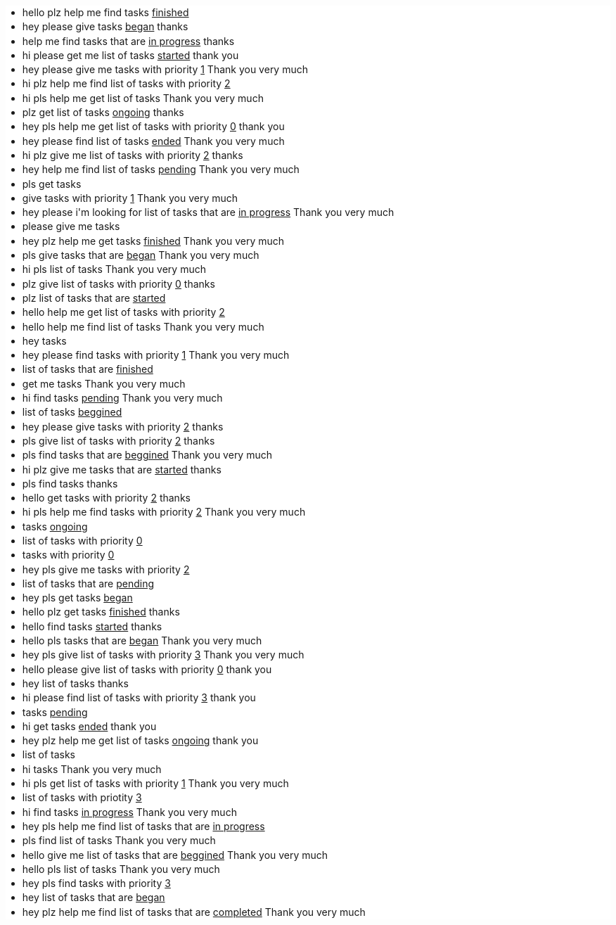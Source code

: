 - hello plz help me find tasks [finished](state)
- hey please give tasks [began](state) thanks
- help me find tasks that are [in progress](state) thanks
- hi please get me list of tasks [started](state) thank you
- hey please give me tasks with priority [1](priority) Thank you very much
- hi plz help me find list of tasks with priority [2](priority)
- hi pls help me get list of tasks Thank you very much
- plz get list of tasks [ongoing](state) thanks
- hey pls help me get list of tasks with priority [0](priority) thank you
- hey please find list of tasks [ended](state) Thank you very much
- hi plz give me list of tasks with priority [2](priority) thanks
- hey help me find list of tasks [pending](state) Thank you very much
- pls get tasks
- give tasks with priority [1](priority) Thank you very much
- hey please i'm looking for list of tasks that are [in progress](state) Thank you very much
- please give me tasks
- hey plz help me get tasks [finished](state) Thank you very much
- pls give tasks that are [began](state) Thank you very much
- hi pls list of tasks Thank you very much
- plz give list of tasks with priority [0](priority) thanks
- plz list of tasks that are [started](state)
- hello help me get list of tasks with priority [2](priority)
- hello help me find list of tasks Thank you very much
- hey tasks
- hey please find tasks with priority [1](priority) Thank you very much
- list of tasks that are [finished](state)
- get me tasks Thank you very much
- hi find tasks [pending](state) Thank you very much
- list of tasks [beggined](state)
- hey please give tasks with priority [2](priority) thanks
- pls give list of tasks with priority [2](priority) thanks
- pls find tasks that are [beggined](state) Thank you very much
- hi plz give me tasks that are [started](state) thanks
- pls find tasks thanks
- hello get tasks with priority [2](priority) thanks
- hi pls help me find tasks with priority [2](priority) Thank you very much
- tasks [ongoing](state)
- list of tasks with priority [0](priority)
- tasks with priority [0](priority)
- hey pls give me tasks with priority [2](priority)
- list of tasks that are [pending](state)
- hey pls get tasks [began](state)
- hello plz get tasks [finished](state) thanks
- hello find tasks [started](state) thanks
- hello pls tasks that are [began](state) Thank you very much
- hey pls give list of tasks with priority [3](priority) Thank you very much
- hello please give list of tasks with priority [0](priority) thank you
- hey list of tasks thanks
- hi please find list of tasks with priority [3](priority) thank you
- tasks [pending](state)
- hi get tasks [ended](state) thank you
- hey plz help me get list of tasks [ongoing](state) thank you
- list of tasks
- hi tasks Thank you very much
- hi pls get list of tasks with priority [1](priority) Thank you very much
- list of tasks with priotity [3](priority)
- hi find tasks [in progress](state) Thank you very much
- hey pls help me find list of tasks that are [in progress](state)
- pls find list of tasks Thank you very much
- hello give me list of tasks that are [beggined](state) Thank you very much
- hello pls list of tasks Thank you very much
- hey pls find tasks with priority [3](priority)
- hey list of tasks that are [began](state)
- hey plz help me find list of tasks that are [completed](state) Thank you very much